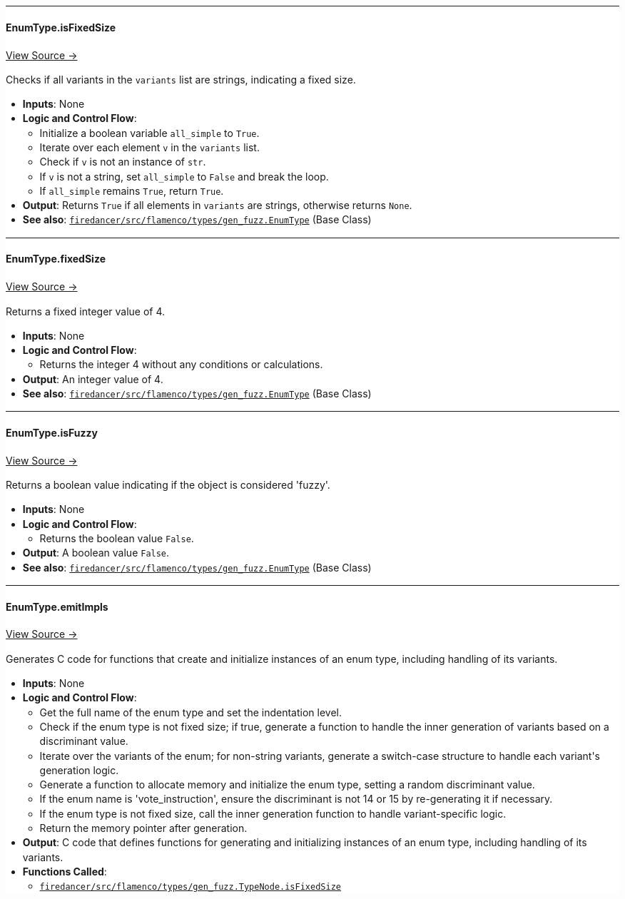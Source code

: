 
---
#### EnumType\.isFixedSize
[View Source →](<../../../../../src/flamenco/types/gen_fuzz.py#L675>)

Checks if all variants in the `variants` list are strings, indicating a fixed size.
- **Inputs**: None
- **Logic and Control Flow**:
    - Initialize a boolean variable `all_simple` to `True`.
    - Iterate over each element `v` in the `variants` list.
    - Check if `v` is not an instance of `str`.
    - If `v` is not a string, set `all_simple` to `False` and break the loop.
    - If `all_simple` remains `True`, return `True`.
- **Output**: Returns `True` if all elements in `variants` are strings, otherwise returns `None`.
- **See also**: [`firedancer/src/flamenco/types/gen_fuzz.EnumType`](<#enumtype>)  (Base Class)


---
#### EnumType\.fixedSize
[View Source →](<../../../../../src/flamenco/types/gen_fuzz.py#L684>)

Returns a fixed integer value of 4.
- **Inputs**: None
- **Logic and Control Flow**:
    - Returns the integer 4 without any conditions or calculations.
- **Output**: An integer value of 4.
- **See also**: [`firedancer/src/flamenco/types/gen_fuzz.EnumType`](<#enumtype>)  (Base Class)


---
#### EnumType\.isFuzzy
[View Source →](<../../../../../src/flamenco/types/gen_fuzz.py#L687>)

Returns a boolean value indicating if the object is considered 'fuzzy'.
- **Inputs**: None
- **Logic and Control Flow**:
    - Returns the boolean value `False`.
- **Output**: A boolean value `False`.
- **See also**: [`firedancer/src/flamenco/types/gen_fuzz.EnumType`](<#enumtype>)  (Base Class)


---
#### EnumType\.emitImpls
[View Source →](<../../../../../src/flamenco/types/gen_fuzz.py#L690>)

Generates C code for functions that create and initialize instances of an enum type, including handling of its variants.
- **Inputs**: None
- **Logic and Control Flow**:
    - Get the full name of the enum type and set the indentation level.
    - Check if the enum type is not fixed size; if true, generate a function to handle the inner generation of variants based on a discriminant value.
    - Iterate over the variants of the enum; for non-string variants, generate a switch-case structure to handle each variant's generation logic.
    - Generate a function to allocate memory and initialize the enum type, setting a random discriminant value.
    - If the enum name is 'vote_instruction', ensure the discriminant is not 14 or 15 by re-generating it if necessary.
    - If the enum type is not fixed size, call the inner generation function to handle variant-specific logic.
    - Return the memory pointer after generation.
- **Output**: C code that defines functions for generating and initializing instances of an enum type, including handling of its variants.
- **Functions Called**:
    - [`firedancer/src/flamenco/types/gen_fuzz.TypeNode.isFixedSize`](<#typenodeisfixedsize>)